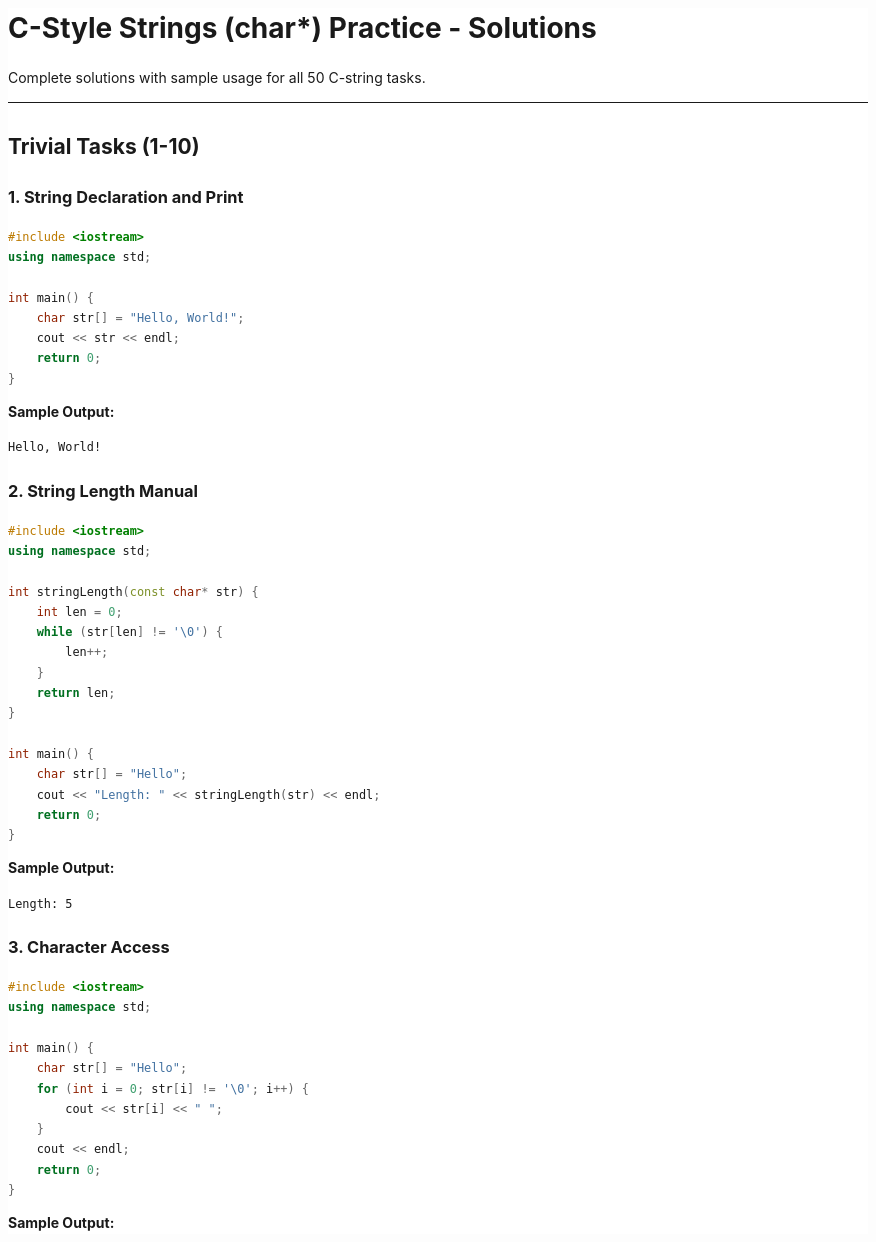 # C-Style Strings (char*) Practice - Solutions

Complete solutions with sample usage for all 50 C-string tasks.

---

## Trivial Tasks (1-10)

### 1. String Declaration and Print
```cpp
#include <iostream>
using namespace std;

int main() {
    char str[] = "Hello, World!";
    cout << str << endl;
    return 0;
}
```
**Sample Output:**
```
Hello, World!
```

### 2. String Length Manual
```cpp
#include <iostream>
using namespace std;

int stringLength(const char* str) {
    int len = 0;
    while (str[len] != '\0') {
        len++;
    }
    return len;
}

int main() {
    char str[] = "Hello";
    cout << "Length: " << stringLength(str) << endl;
    return 0;
}
```
**Sample Output:**
```
Length: 5
```

### 3. Character Access
```cpp
#include <iostream>
using namespace std;

int main() {
    char str[] = "Hello";
    for (int i = 0; str[i] != '\0'; i++) {
        cout << str[i] << " ";
    }
    cout << endl;
    return 0;
}
```
**Sample Output:**